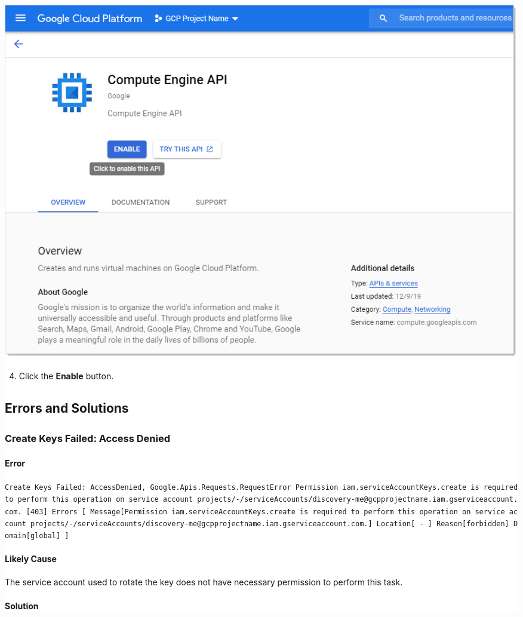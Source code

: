    ![image-20200730133546762](images/image-20200730133546762.png)

4. Click the **Enable** button.

## Errors and Solutions

### Create Keys Failed: Access Denied

#### Error

`Create Keys Failed: AccessDenied, Google.Apis.Requests.RequestError Permission iam.serviceAccountKeys.create is required to perform this operation on service account projects/-/serviceAccounts/discovery-me@gcpprojectname.iam.gserviceaccount.com. [403] Errors [ Message[Permission iam.serviceAccountKeys.create is required to perform this operation on service account projects/-/serviceAccounts/discovery-me@gcpprojectname.iam.gserviceaccount.com.] Location[ - ] Reason[forbidden] Domain[global] ]`

#### Likely Cause

The service account used to rotate the key does not have necessary permission to perform this task.

#### Solution


[title]: # (Google Cloud Platform Discovery and Service Accounts)
[tags]: #	(GCP, discovery, service account, google cloud platform)
[priority]: # (1000)
[display]: #
[display]: # (none)
[display]: # (all)